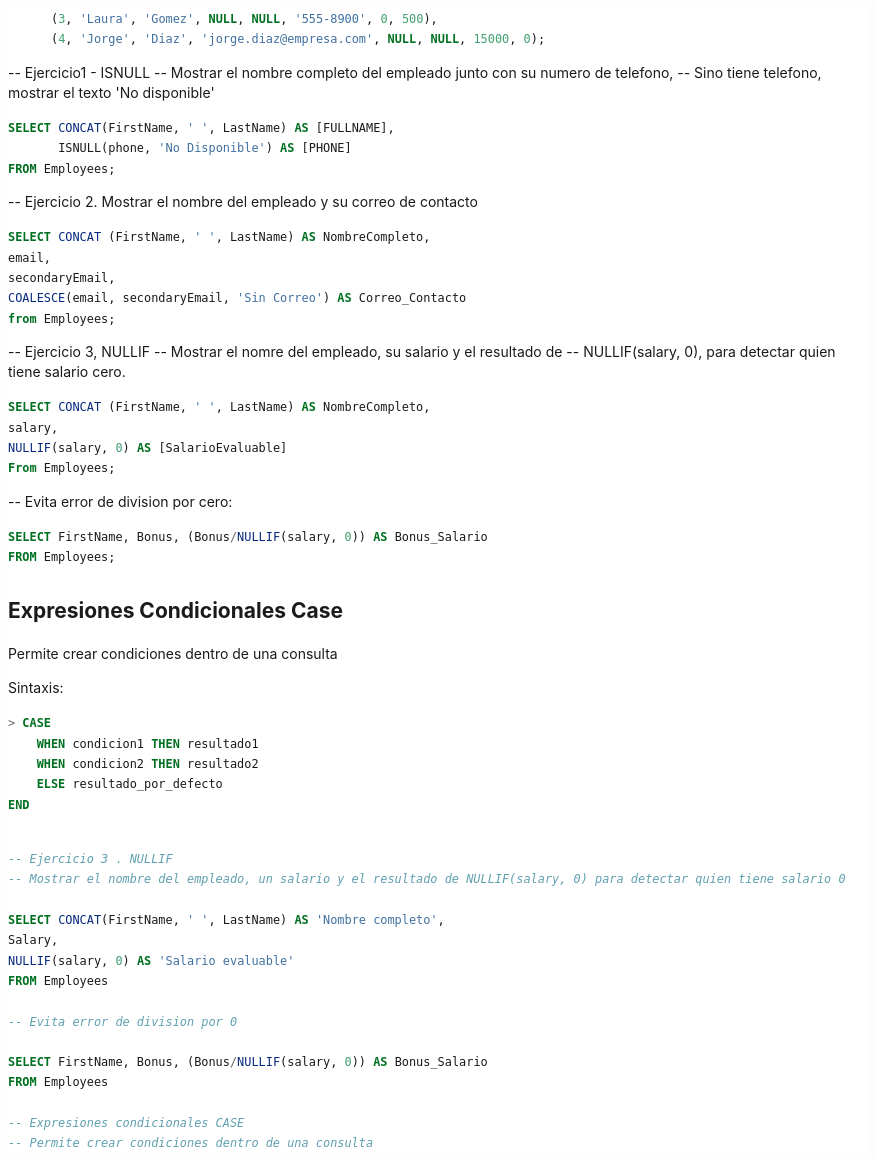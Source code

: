 ```sql
      (3, 'Laura', 'Gomez', NULL, NULL, '555-8900', 0, 500),
      (4, 'Jorge', 'Diaz', 'jorge.diaz@empresa.com', NULL, NULL, 15000, 0);
```
-- Ejercicio1 - ISNULL
-- Mostrar el nombre completo del empleado junto con su numero de telefono,
-- Sino tiene telefono, mostrar el texto 'No disponible'
```sql
SELECT CONCAT(FirstName, ' ', LastName) AS [FULLNAME],
	   ISNULL(phone, 'No Disponible') AS [PHONE]
FROM Employees;
```
-- Ejercicio 2. Mostrar el nombre del empleado y su correo de contacto
```sql
SELECT CONCAT (FirstName, ' ', LastName) AS NombreCompleto, 
email, 
secondaryEmail,
COALESCE(email, secondaryEmail, 'Sin Correo') AS Correo_Contacto
from Employees;
```
-- Ejercicio 3, NULLIF
-- Mostrar el nomre del empleado, su salario y el resultado de
-- NULLIF(salary, 0), para detectar quien tiene salario cero.
```sql
SELECT CONCAT (FirstName, ' ', LastName) AS NombreCompleto,
salary,
NULLIF(salary, 0) AS [SalarioEvaluable]
From Employees;
```
-- Evita error de division por cero:
```sql
SELECT FirstName, Bonus, (Bonus/NULLIF(salary, 0)) AS Bonus_Salario
FROM Employees;
```

## Expresiones Condicionales Case

Permite crear condiciones dentro de una consulta

Sintaxis:

```sql
> CASE
	WHEN condicion1 THEN resultado1
	WHEN condicion2 THEN resultado2
	ELSE resultado_por_defecto
END
```

```SQL

-- Ejercicio 3 . NULLIF
-- Mostrar el nombre del empleado, un salario y el resultado de NULLIF(salary, 0) para detectar quien tiene salario 0

SELECT CONCAT(FirstName, ' ', LastName) AS 'Nombre completo',
Salary,
NULLIF(salary, 0) AS 'Salario evaluable'
FROM Employees

-- Evita error de division por 0

SELECT FirstName, Bonus, (Bonus/NULLIF(salary, 0)) AS Bonus_Salario
FROM Employees

-- Expresiones condicionales CASE
-- Permite crear condiciones dentro de una consulta
```